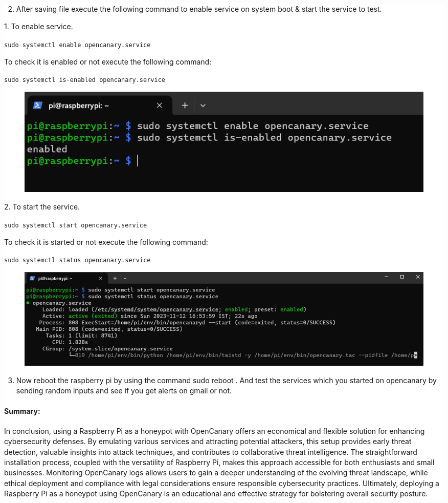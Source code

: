 2. After saving file execute the following command to enable service on system boot & start the service to test.

1\. To enable service.

`sudo systemctl enable opencanary.service`

To check it is enabled or not execute the following command:

`sudo systemctl is-enabled opencanary.service`

<figure><img src="../../../.gitbook/assets/24.png" alt=""><figcaption></figcaption></figure>

2\. To start the service.

`sudo systemctl start opencanary.service`

To check it is started or not execute the following command:

`sudo systemctl status opencanary.service`

<figure><img src="../../../.gitbook/assets/23.png" alt=""><figcaption></figcaption></figure>

3. Now reboot the raspberry pi by using the command sudo reboot . And test the services which you started on opencanary by sending random inputs and see if you get alerts on gmail or not.

#### **Summary:**

In conclusion, using a Raspberry Pi as a honeypot with OpenCanary offers an economical and flexible solution for enhancing cybersecurity defenses. By emulating various services and attracting potential attackers, this setup provides early threat detection, valuable insights into attack techniques, and contributes to collaborative threat intelligence. The straightforward installation process, coupled with the versatility of Raspberry Pi, makes this approach accessible for both enthusiasts and small businesses. Monitoring OpenCanary logs allows users to gain a deeper understanding of the evolving threat landscape, while ethical deployment and compliance with legal considerations ensure responsible cybersecurity practices. Ultimately, deploying a Raspberry Pi as a honeypot using OpenCanary is an educational and effective strategy for bolstering overall security posture.
